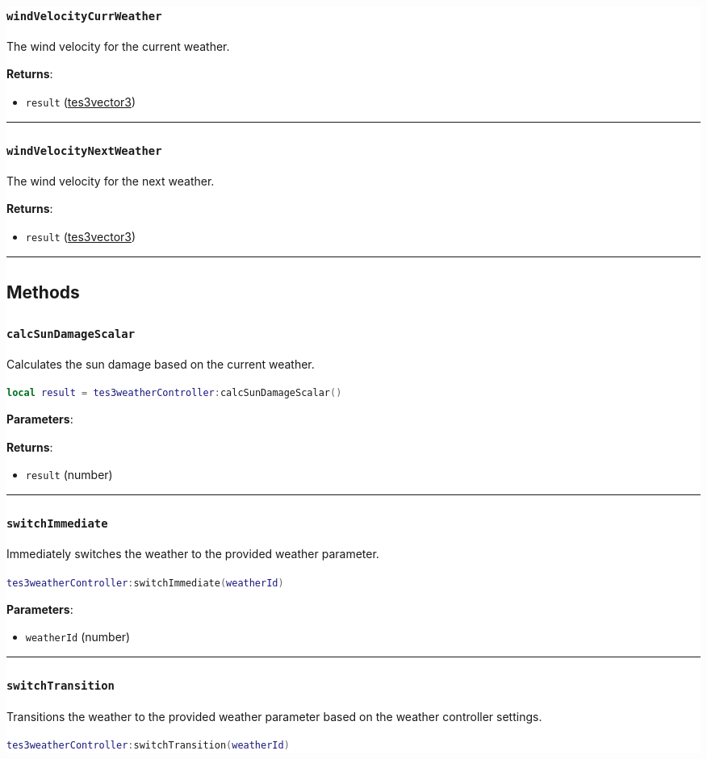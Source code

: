 ### `windVelocityCurrWeather`

The wind velocity for the current weather.

**Returns**:

* `result` ([tes3vector3](../../types/tes3vector3))

***

### `windVelocityNextWeather`

The wind velocity for the next weather.

**Returns**:

* `result` ([tes3vector3](../../types/tes3vector3))

***

## Methods

### `calcSunDamageScalar`

Calculates the sun damage based on the current weather.

```lua
local result = tes3weatherController:calcSunDamageScalar()
```

**Parameters**:


**Returns**:

* `result` (number)

***

### `switchImmediate`

Immediately switches the weather to the provided weather parameter.

```lua
tes3weatherController:switchImmediate(weatherId)
```

**Parameters**:

* `weatherId` (number)

***

### `switchTransition`

Transitions the weather to the provided weather parameter based on the weather controller settings.

```lua
tes3weatherController:switchTransition(weatherId)
```
